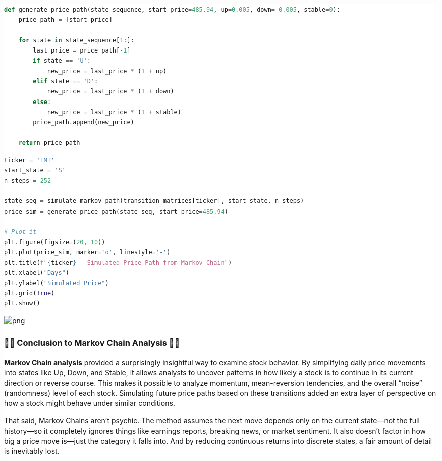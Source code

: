 
```python
def generate_price_path(state_sequence, start_price=485.94, up=0.005, down=-0.005, stable=0):
    price_path = [start_price]

    for state in state_sequence[1:]:
        last_price = price_path[-1]
        if state == 'U':
            new_price = last_price * (1 + up)
        elif state == 'D':
            new_price = last_price * (1 + down)
        else:
            new_price = last_price * (1 + stable)
        price_path.append(new_price)

    return price_path
```


```python
ticker = 'LMT'  
start_state = 'S'
n_steps = 252

state_seq = simulate_markov_path(transition_matrices[ticker], start_state, n_steps)
price_sim = generate_price_path(state_seq, start_price=485.94)

# Plot it
plt.figure(figsize=(20, 10))
plt.plot(price_sim, marker='o', linestyle='-')
plt.title(f"{ticker} - Simulated Price Path from Markov Chain")
plt.xlabel("Days")
plt.ylabel("Simulated Price")
plt.grid(True)
plt.show()
```


![png](output_50_0.png)


### ⛓️‍💥 Conclusion to Markov Chain Analysis ⛓️‍💥

**Markov Chain analysis** provided a surprisingly insightful way to examine stock behavior. By simplifying daily price movements into states like Up, Down, and Stable, it allows analysts to uncover patterns in how likely a stock is to continue in its current direction or reverse course. This makes it possible to analyze momentum, mean-reversion tendencies, and the overall “noise” (randomness) level of each stock. Simulating future price paths based on these transitions added an extra layer of perspective on how a stock might behave under similar conditions.

That said, Markov Chains aren’t psychic. The method assumes the next move depends only on the current state—not the full history—so it completely ignores things like earnings reports, breaking news, or market sentiment. It also doesn’t factor in how big a price move is—just the category it falls into. And by reducing continuous returns into discrete states, a fair amount of detail is inevitably lost.
